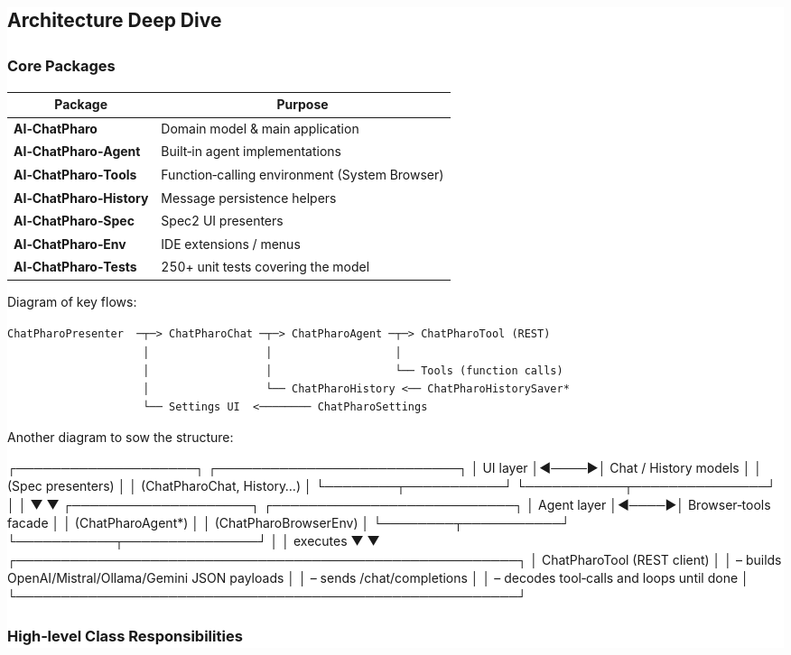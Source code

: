 
## Architecture Deep Dive

### Core Packages

| Package                  | Purpose                                       |
| ------------------------ | --------------------------------------------- |
| **AI‑ChatPharo**         | Domain model & main application               |
| **AI‑ChatPharo‑Agent**   | Built‑in agent implementations                |
| **AI‑ChatPharo‑Tools**   | Function‑calling environment (System Browser) |
| **AI‑ChatPharo‑History** | Message persistence helpers                   |
| **AI‑ChatPharo‑Spec**    | Spec2 UI presenters                           |
| **AI‑ChatPharo‑Env**     | IDE extensions / menus                        |
| **AI‑ChatPharo‑Tests**   | 250+ unit tests covering the model            |

Diagram of key flows:

```
ChatPharoPresenter  ─┬─> ChatPharoChat ─┬─> ChatPharoAgent ─┬─> ChatPharoTool (REST)
                     │                  │                   │
                     │                  │                   └── Tools (function calls)
                     │                  └── ChatPharoHistory <── ChatPharoHistorySaver*
                     └── Settings UI  <──────── ChatPharoSettings
```



Another diagram to sow the structure:

┌────────────────────┐      ┌───────────────────────────┐
│      UI layer      │◄────►│   Chat / History models    │
│  (Spec presenters) │      │ (ChatPharoChat, History…) │
└────────┬───────────┘      └───────────┬───────────────┘
         │                               │
         ▼                               ▼
┌────────────────────┐      ┌───────────────────────────┐
│     Agent layer    │◄────►│  Browser‑tools  facade     │
│  (ChatPharoAgent*) │      │ (ChatPharoBrowserEnv)      │
└────────┬───────────┘      └───────────┬───────────────┘
         │                               │  executes
         ▼                               ▼
┌────────────────────────────────────────────────────────┐
│                ChatPharoTool (REST client)            │
│  – builds OpenAI/Mistral/Ollama/Gemini JSON payloads  │
│  – sends /chat/completions                            │
│  – decodes tool‑calls and loops until done            │
└────────────────────────────────────────────────────────┘


### High‑level Class Responsibilities
